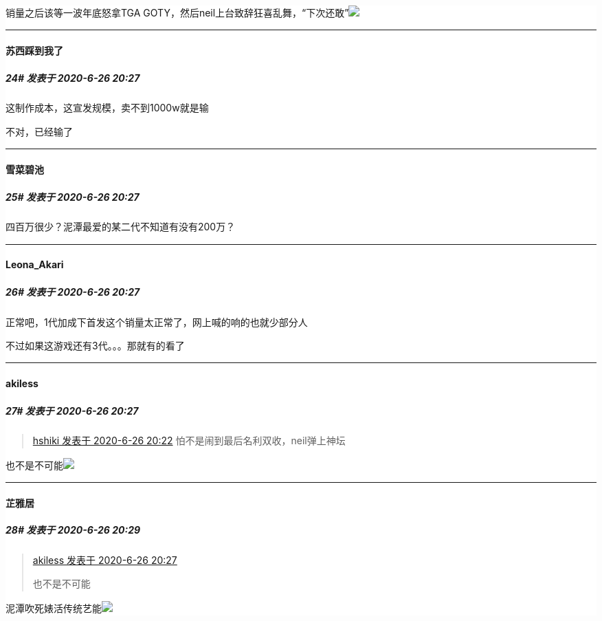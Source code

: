 
销量之后该等一波年底怒拿TGA GOTY，然后neil上台致辞狂喜乱舞，“下次还敢”<img src="https://static.saraba1st.com/image/smiley/face2017/071.png" referrerpolicy="no-referrer">


-----

####  苏西踩到我了  
##### 24#       发表于 2020-6-26 20:27


这制作成本，这宣发规模，卖不到1000w就是输

不对，已经输了


-----

####  雪菜碧池  
##### 25#       发表于 2020-6-26 20:27


四百万很少？泥潭最爱的某二代不知道有没有200万？


-----

####  Leona_Akari  
##### 26#       发表于 2020-6-26 20:27


正常吧，1代加成下首发这个销量太正常了，网上喊的响的也就少部分人

不过如果这游戏还有3代。。。那就有的看了


-----

####  akiless  
##### 27#       发表于 2020-6-26 20:27


<blockquote><a href="httphttps://bbs.saraba1st.com/2b/forum.php?mod=redirect&amp;goto=findpost&amp;pid=47962981&amp;ptid=1944241" target="_blank">hshiki 发表于 2020-6-26 20:22</a>
怕不是闹到最后名利双收，neil弹上神坛</blockquote>
也不是不可能<img src="https://static.saraba1st.com/image/smiley/face2017/067.png" referrerpolicy="no-referrer">


-----

####  芷雅居  
##### 28#       发表于 2020-6-26 20:29


<blockquote><a href="httphttps://bbs.saraba1st.com/2b/forum.php?mod=redirect&amp;goto=findpost&amp;pid=47963052&amp;ptid=1944241" target="_blank">akiless 发表于 2020-6-26 20:27</a>

也不是不可能</blockquote>
泥潭吹死婊活传统艺能<img src="https://static.saraba1st.com/image/smiley/face2017/067.png" referrerpolicy="no-referrer">
